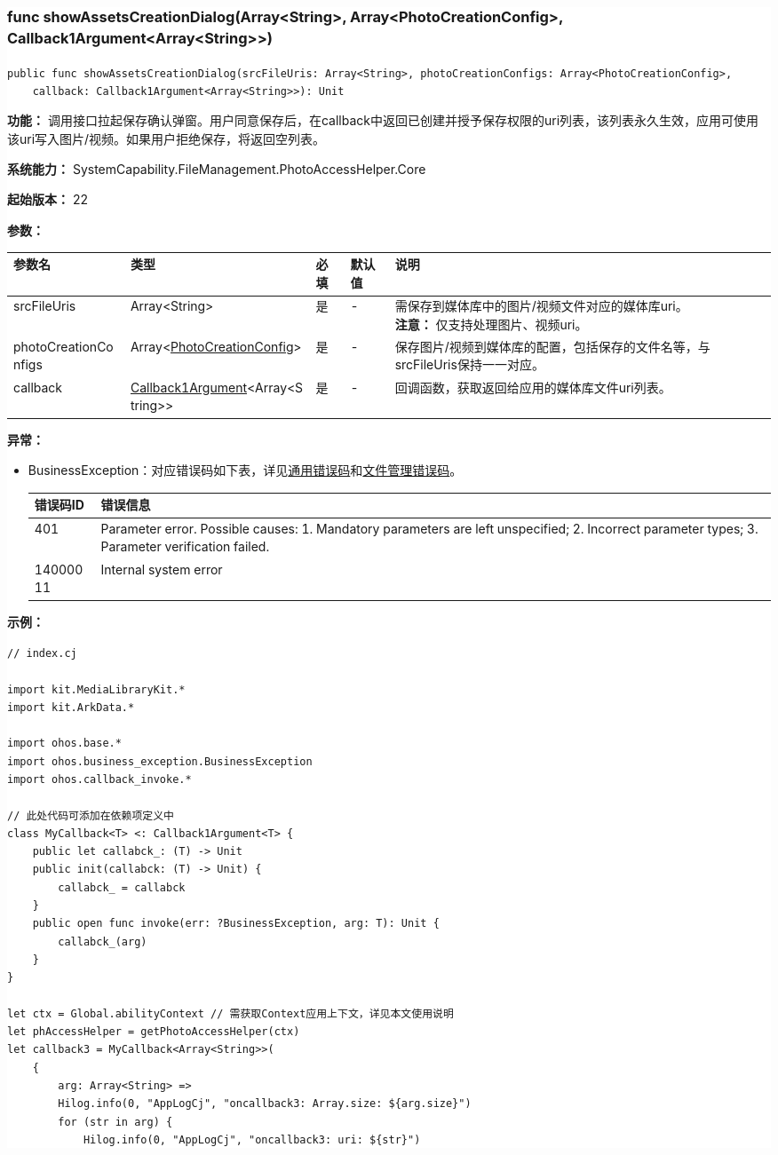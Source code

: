 ### func showAssetsCreationDialog(Array\<String>, Array\<PhotoCreationConfig>, Callback1Argument\<Array\<String>>)

```cangjie
public func showAssetsCreationDialog(srcFileUris: Array<String>, photoCreationConfigs: Array<PhotoCreationConfig>,
    callback: Callback1Argument<Array<String>>): Unit
```

**功能：** 调用接口拉起保存确认弹窗。用户同意保存后，在callback中返回已创建并授予保存权限的uri列表，该列表永久生效，应用可使用该uri写入图片/视频。如果用户拒绝保存，将返回空列表。

**系统能力：** SystemCapability.FileManagement.PhotoAccessHelper.Core

**起始版本：** 22

**参数：**

|参数名|类型|必填|默认值|说明|
|:---|:---|:---|:---|:---|
|srcFileUris|Array\<String>|是|-|需保存到媒体库中的图片/视频文件对应的媒体库uri。<br>**注意：**  仅支持处理图片、视频uri。|
|photoCreationConfigs|Array\<[PhotoCreationConfig](#class-photocreationconfig)>|是|-|保存图片/视频到媒体库的配置，包括保存的文件名等，与srcFileUris保持一一对应。|
|callback|[Callback1Argument](../../arkinterop/cj-api-callback_invoke.md#class-callback1argument)\<Array\<String>>|是|-|回调函数，获取返回给应用的媒体库文件uri列表。|

**异常：**

- BusinessException：对应错误码如下表，详见[通用错误码](../../errorcodes/cj-errorcode-universal.md)和[文件管理错误码](../../errorcodes/cj-errorcode-filemanagement.md)。

  | 错误码ID | 错误信息 |
  | :---- | :--- |
  | 401 | Parameter error. Possible causes: 1. Mandatory parameters are left unspecified; 2. Incorrect parameter types; 3. Parameter verification failed. |
  | 14000011 | Internal system error |

**示例：**



```cangjie
// index.cj

import kit.MediaLibraryKit.*
import kit.ArkData.*

import ohos.base.*
import ohos.business_exception.BusinessException
import ohos.callback_invoke.*

// 此处代码可添加在依赖项定义中
class MyCallback<T> <: Callback1Argument<T> {
    public let callabck_: (T) -> Unit
    public init(callabck: (T) -> Unit) {
        callabck_ = callabck
    }
    public open func invoke(err: ?BusinessException, arg: T): Unit {
        callabck_(arg)
    }
}

let ctx = Global.abilityContext // 需获取Context应用上下文，详见本文使用说明
let phAccessHelper = getPhotoAccessHelper(ctx)
let callback3 = MyCallback<Array<String>>(
    {
        arg: Array<String> =>
        Hilog.info(0, "AppLogCj", "oncallback3: Array.size: ${arg.size}")
        for (str in arg) {
            Hilog.info(0, "AppLogCj", "oncallback3: uri: ${str}")
```